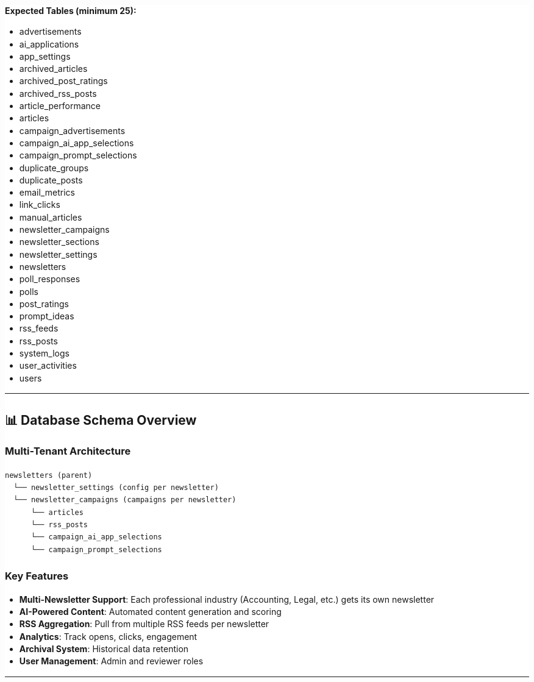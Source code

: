 **Expected Tables (minimum 25):**
- advertisements
- ai_applications
- app_settings
- archived_articles
- archived_post_ratings
- archived_rss_posts
- article_performance
- articles
- campaign_advertisements
- campaign_ai_app_selections
- campaign_prompt_selections
- duplicate_groups
- duplicate_posts
- email_metrics
- link_clicks
- manual_articles
- newsletter_campaigns
- newsletter_sections
- newsletter_settings
- newsletters
- poll_responses
- polls
- post_ratings
- prompt_ideas
- rss_feeds
- rss_posts
- system_logs
- user_activities
- users

---

## 📊 Database Schema Overview

### Multi-Tenant Architecture
```
newsletters (parent)
  └── newsletter_settings (config per newsletter)
  └── newsletter_campaigns (campaigns per newsletter)
      └── articles
      └── rss_posts
      └── campaign_ai_app_selections
      └── campaign_prompt_selections
```

### Key Features
- **Multi-Newsletter Support**: Each professional industry (Accounting, Legal, etc.) gets its own newsletter
- **AI-Powered Content**: Automated content generation and scoring
- **RSS Aggregation**: Pull from multiple RSS feeds per newsletter
- **Analytics**: Track opens, clicks, engagement
- **Archival System**: Historical data retention
- **User Management**: Admin and reviewer roles

---